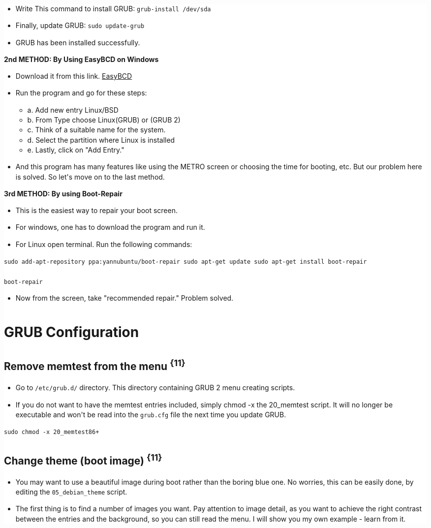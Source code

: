 * Write This command to install GRUB: `grub-install /dev/sda`

* Finally, update GRUB: `sudo update-grub`

* GRUB has been installed successfully.

**2nd METHOD: By Using EasyBCD on Windows**

* Download it from this link. [EasyBCD](https://neosmart.net/EasyBCD/)

* Run the program and go for these steps:
  * a. Add new entry Linux/BSD
  * b. From Type choose Linux(GRUB) or (GRUB 2)
  * c. Think of a suitable name for the system.
  * d. Select the partition where Linux is installed
  * e. Lastly, click on "Add Entry."

* And this program has many features like using the METRO screen or choosing the time for booting, etc. But our problem here is solved. So let's move on to the last method.

**3rd METHOD: By using Boot-Repair**

* This is the easiest way to repair your boot screen.

* For windows, one has to download the program and run it.

* For Linux open terminal. Run the following commands:
```
sudo add-apt-repository ppa:yannubuntu/boot-repair sudo apt-get update sudo apt-get install boot-repair

boot-repair
```
* Now from the screen, take "recommended repair." Problem solved.

# GRUB Configuration

## Remove memtest from the menu <sup>{11}</sup>

* Go to `/etc/grub.d/` directory. This directory containing GRUB 2 menu creating scripts.

* If you do not want to have the memtest entries included, simply chmod -x the 20_memtest script. It will no longer be executable and won't be read into the `grub.cfg` file the next time you update GRUB.
```
sudo chmod -x 20_memtest86+
```

## Change theme (boot image) <sup>{11}</sup>

* You may want to use a beautiful image during boot rather than the boring blue one. No worries, this can be easily done, by editing the `05_debian_theme` script.

* The first thing is to find a number of images you want. Pay attention to image detail, as you want to achieve the right contrast between the entries and the background, so you can still read the menu. I will show you my own example - learn from it.
